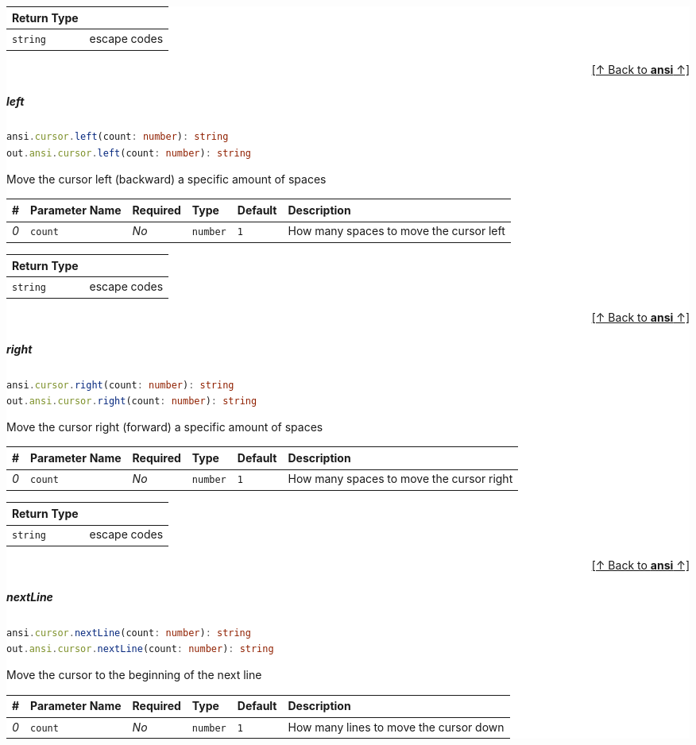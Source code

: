 | Return Type |              |
|-------------|--------------|
| `string`    | escape codes |

<p style="text-align: right" align="right"><a href="#ansi"> [↑ Back to <b>ansi</b> ↑] </a></p>

##### <span id="out_ansi_cursor_left">left</span>

```typescript
ansi.cursor.left(count: number): string
out.ansi.cursor.left(count: number): string
```

Move the cursor left (backward) a specific amount of spaces

|  #  | Parameter Name | Required | Type     | Default | Description                             |
|:---:|:---------------|:---------|:---------|:--------|:----------------------------------------|
| *0* | `count`        | *No*     | `number` | `1`     | How many spaces to move the cursor left |

| Return Type |              |
|-------------|--------------|
| `string`    | escape codes |

<p style="text-align: right" align="right"><a href="#ansi"> [↑ Back to <b>ansi</b> ↑] </a></p>

##### <span id="out_ansi_cursor_right">right</span>

```typescript
ansi.cursor.right(count: number): string
out.ansi.cursor.right(count: number): string
```

Move the cursor right (forward) a specific amount of spaces

|  #  | Parameter Name | Required | Type     | Default | Description                              |
|:---:|:---------------|:---------|:---------|:--------|:-----------------------------------------|
| *0* | `count`        | *No*     | `number` | `1`     | How many spaces to move the cursor right |

| Return Type |              |
|-------------|--------------|
| `string`    | escape codes |

<p style="text-align: right" align="right"><a href="#ansi"> [↑ Back to <b>ansi</b> ↑] </a></p>

##### nextLine

```typescript
ansi.cursor.nextLine(count: number): string
out.ansi.cursor.nextLine(count: number): string
```

Move the cursor to the beginning of the next line

|  #  | Parameter Name | Required | Type     | Default | Description                            |
|:---:|:---------------|:---------|:---------|:--------|:---------------------------------------|
| *0* | `count`        | *No*     | `number` | `1`     | How many lines to move the cursor down |
